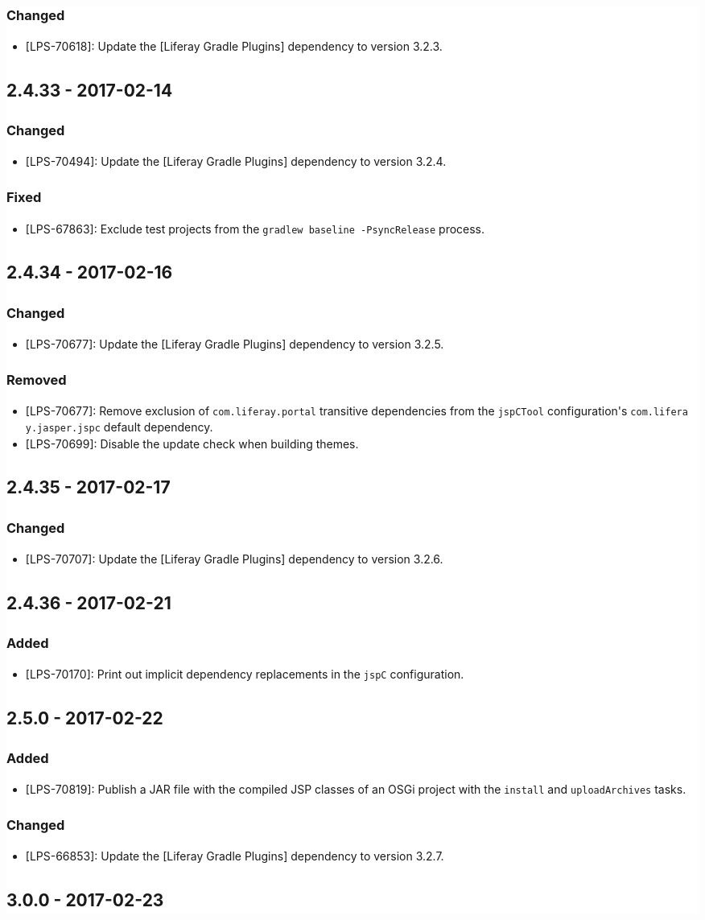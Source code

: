 ### Changed
- [LPS-70618]: Update the [Liferay Gradle Plugins] dependency to version 3.2.3.

## 2.4.33 - 2017-02-14

### Changed
- [LPS-70494]: Update the [Liferay Gradle Plugins] dependency to version 3.2.4.

### Fixed
- [LPS-67863]: Exclude test projects from the `gradlew baseline -PsyncRelease`
process.

## 2.4.34 - 2017-02-16

### Changed
- [LPS-70677]: Update the [Liferay Gradle Plugins] dependency to version 3.2.5.

### Removed
- [LPS-70677]: Remove exclusion of `com.liferay.portal` transitive dependencies
from the `jspCTool` configuration's `com.liferay.jasper.jspc` default
dependency.
- [LPS-70699]: Disable the update check when building themes.

## 2.4.35 - 2017-02-17

### Changed
- [LPS-70707]: Update the [Liferay Gradle Plugins] dependency to version 3.2.6.

## 2.4.36 - 2017-02-21

### Added
- [LPS-70170]: Print out implicit dependency replacements in the `jspC`
configuration.

## 2.5.0 - 2017-02-22

### Added
- [LPS-70819]: Publish a JAR file with the compiled JSP classes of an OSGi
project with the `install` and `uploadArchives` tasks.

### Changed
- [LPS-66853]: Update the [Liferay Gradle Plugins] dependency to version 3.2.7.

## 3.0.0 - 2017-02-23
